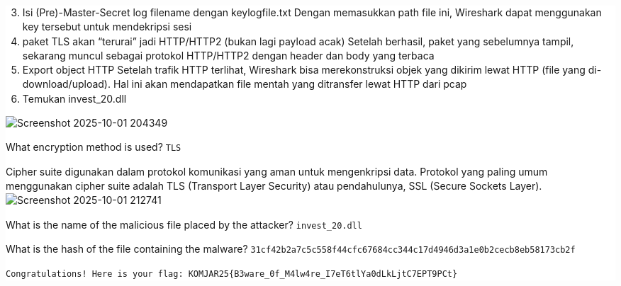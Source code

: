 3. Isi (Pre)-Master-Secret log filename dengan keylogfile.txt
   Dengan memasukkan path file ini, Wireshark dapat menggunakan key tersebut untuk mendekripsi sesi
4. paket TLS akan “terurai” jadi HTTP/HTTP2 (bukan lagi payload acak)
   Setelah berhasil, paket yang sebelumnya tampil, sekarang muncul sebagai protokol HTTP/HTTP2 dengan header dan body yang terbaca
6. Export object HTTP
   Setelah trafik HTTP terlihat, Wireshark bisa merekonstruksi objek yang dikirim lewat HTTP (file yang di-download/upload). Hal ini akan mendapatkan file mentah yang ditransfer lewat HTTP dari pcap
8. Temukan invest_20.dll
<img width="506" height="156" alt="Screenshot 2025-10-01 204349" src="https://github.com/user-attachments/assets/dd23755c-c9b9-4b6d-afb0-503d03bbb54e" />

What encryption method is used? `TLS`

Cipher suite digunakan dalam protokol komunikasi yang aman untuk mengenkripsi data. Protokol yang paling umum menggunakan cipher suite adalah TLS (Transport Layer Security) atau pendahulunya, SSL (Secure Sockets Layer). 
<img width="637" height="122" alt="Screenshot 2025-10-01 212741" src="https://github.com/user-attachments/assets/6d3aa4a3-4385-4a6f-ac28-03ef56b950d0" />


What is the name of the malicious file placed by the attacker? `invest_20.dll`

What is the hash of the file containing the malware? `31cf42b2a7c5c558f44cfc67684cc344c17d4946d3a1e0b2cecb8eb58173cb2f `

```
Congratulations! Here is your flag: KOMJAR25{B3ware_0f_M4lw4re_I7eT6tlYa0dLkLjtC7EPT9PCt}
```












